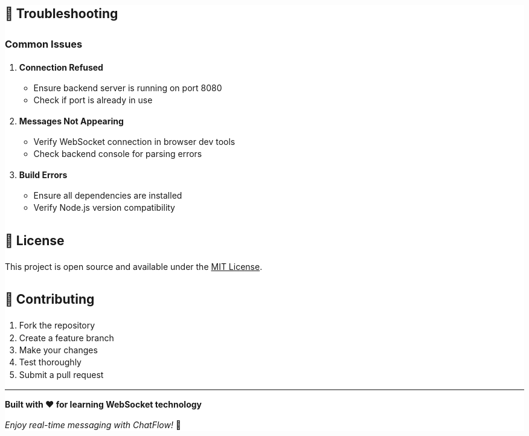 ## 🐛 Troubleshooting

### Common Issues

1. **Connection Refused**
   - Ensure backend server is running on port 8080
   - Check if port is already in use

2. **Messages Not Appearing**
   - Verify WebSocket connection in browser dev tools
   - Check backend console for parsing errors

3. **Build Errors**
   - Ensure all dependencies are installed
   - Verify Node.js version compatibility

## 📄 License

This project is open source and available under the [MIT License](LICENSE).

## 🤝 Contributing

1. Fork the repository
2. Create a feature branch
3. Make your changes
4. Test thoroughly
5. Submit a pull request

---

**Built with ❤️ for learning WebSocket technology**

*Enjoy real-time messaging with ChatFlow!* 🚀